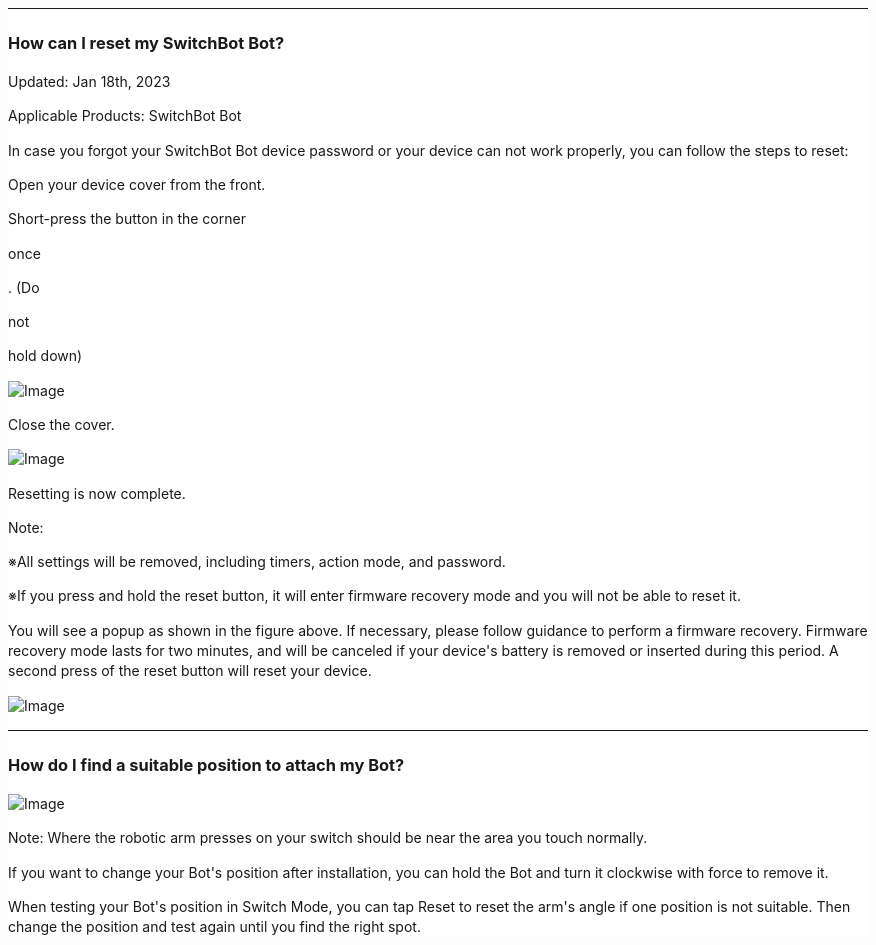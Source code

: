 

---
### How can I reset my SwitchBot Bot?

Updated: Jan 18th, 2023

Applicable Products: SwitchBot Bot

In case you forgot your SwitchBot Bot device password or your device can not work properly, you can follow the steps to reset:

Open your device cover from the front.

Short-press the button in the corner

once

. (Do

not

hold down)

![Image](https://support.switch-bot.com/hc/article_attachments/26002376245271)

Close the cover.

![Image](https://support.switch-bot.com/hc/article_attachments/26002376246551)

Resetting is now complete.

Note:

※All settings will be removed, including timers, action mode, and password.

※If you press and hold the reset button, it will enter firmware recovery mode and you will not be able to reset it.

You will see a popup as shown in the figure above. If necessary, please follow guidance to perform a firmware recovery. Firmware recovery mode lasts for two minutes, and will be canceled if your device's battery is removed or inserted during this period. A second press of the reset button will reset your device.

![Image](https://support.switch-bot.com/hc/article_attachments/26002376248087)



---
### How do I find a suitable position to attach my Bot?

![Image](https://support.switch-bot.com/hc/article_attachments/26001907196823)

Note: Where the robotic arm presses on your switch should be near the area you touch normally.

If you want to change your Bot's position after installation, you can hold the Bot and turn it clockwise with force to remove it.

When testing your Bot's position in Switch Mode, you can tap Reset to reset the arm's angle if one position is not suitable. Then change the position and test again until you find the right spot.

